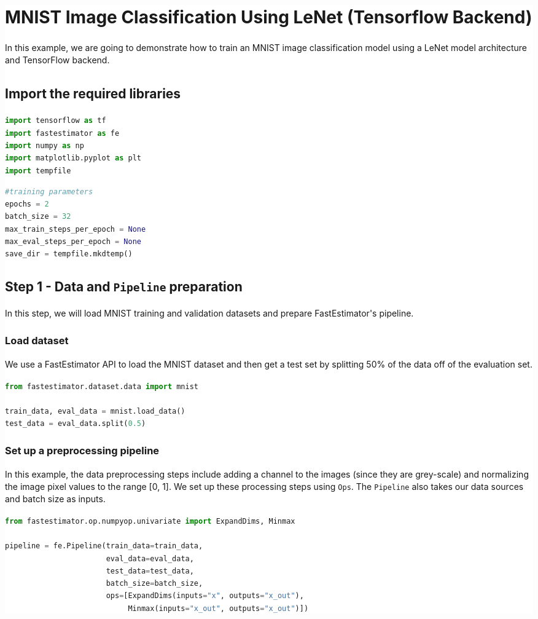 # MNIST Image Classification Using LeNet (Tensorflow Backend)
In this example, we are going to demonstrate how to train an MNIST image classification model using a LeNet model architecture and TensorFlow backend. 

## Import the required libraries


```python
import tensorflow as tf
import fastestimator as fe
import numpy as np
import matplotlib.pyplot as plt
import tempfile
```


```python
#training parameters
epochs = 2
batch_size = 32
max_train_steps_per_epoch = None
max_eval_steps_per_epoch = None
save_dir = tempfile.mkdtemp()
```

## Step 1 - Data and `Pipeline` preparation
In this step, we will load MNIST training and validation datasets and prepare FastEstimator's pipeline.

### Load dataset 
We use a FastEstimator API to load the MNIST dataset and then get a test set by splitting 50% of the data off of the evaluation set. 


```python
from fastestimator.dataset.data import mnist

train_data, eval_data = mnist.load_data()
test_data = eval_data.split(0.5)
```

### Set up a preprocessing pipeline
In this example, the data preprocessing steps include adding a channel to the images (since they are grey-scale) and normalizing the image pixel values to the range [0, 1]. We set up these processing steps using `Ops`. The `Pipeline` also takes our data sources and batch size as inputs. 


```python
from fastestimator.op.numpyop.univariate import ExpandDims, Minmax

pipeline = fe.Pipeline(train_data=train_data,
                       eval_data=eval_data,
                       test_data=test_data,
                       batch_size=batch_size,
                       ops=[ExpandDims(inputs="x", outputs="x_out"), 
                            Minmax(inputs="x_out", outputs="x_out")])
```
